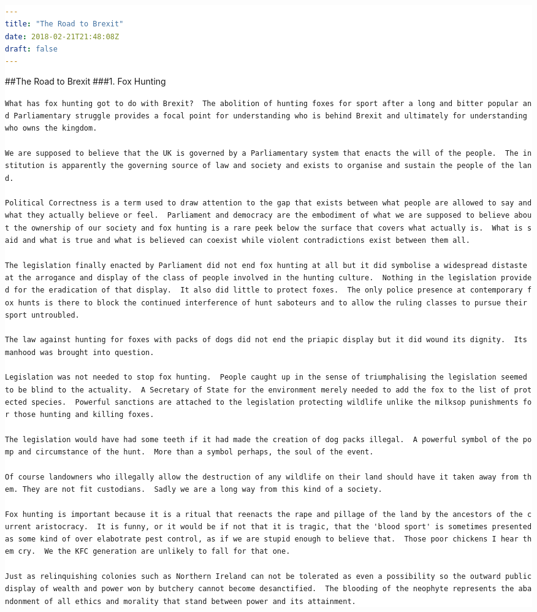```yaml
---
title: "The Road to Brexit"
date: 2018-02-21T21:48:08Z
draft: false
---
```

##The Road to Brexit
###1. Fox Hunting

	What has fox hunting got to do with Brexit?  The abolition of hunting foxes for sport after a long and bitter popular and Parliamentary struggle provides a focal point for understanding who is behind Brexit and ultimately for understanding who owns the kingdom.
	
	We are supposed to believe that the UK is governed by a Parliamentary system that enacts the will of the people.  The institution is apparently the governing source of law and society and exists to organise and sustain the people of the land.
	
	Political Correctness is a term used to draw attention to the gap that exists between what people are allowed to say and what they actually believe or feel.  Parliament and democracy are the embodiment of what we are supposed to believe about the ownership of our society and fox hunting is a rare peek below the surface that covers what actually is.  What is said and what is true and what is believed can coexist while violent contradictions exist between them all.
	
	The legislation finally enacted by Parliament did not end fox hunting at all but it did symbolise a widespread distaste at the arrogance and display of the class of people involved in the hunting culture.  Nothing in the legislation provided for the eradication of that display.  It also did little to protect foxes.  The only police presence at contemporary fox hunts is there to block the continued interference of hunt saboteurs and to allow the ruling classes to pursue their sport untroubled.
	
	The law against hunting for foxes with packs of dogs did not end the priapic display but it did wound its dignity.  Its manhood was brought into question.
	
	Legislation was not needed to stop fox hunting.  People caught up in the sense of triumphalising the legislation seemed to be blind to the actuality.  A Secretary of State for the environment merely needed to add the fox to the list of protected species.  Powerful sanctions are attached to the legislation protecting wildlife unlike the milksop punishments for those hunting and killing foxes.
	
	The legislation would have had some teeth if it had made the creation of dog packs illegal.  A powerful symbol of the pomp and circumstance of the hunt.  More than a symbol perhaps, the soul of the event.
	
	Of course landowners who illegally allow the destruction of any wildlife on their land should have it taken away from them. They are not fit custodians.  Sadly we are a long way from this kind of a society.
	
	Fox hunting is important because it is a ritual that reenacts the rape and pillage of the land by the ancestors of the current aristocracy.  It is funny, or it would be if not that it is tragic, that the 'blood sport' is sometimes presented as some kind of over elabotrate pest control, as if we are stupid enough to believe that.  Those poor chickens I hear them cry.  We the KFC generation are unlikely to fall for that one.
	
	Just as relinquishing colonies such as Northern Ireland can not be tolerated as even a possibility so the outward public display of wealth and power won by butchery cannot become desanctified.  The blooding of the neophyte represents the abandonment of all ethics and morality that stand between power and its attainment.
	